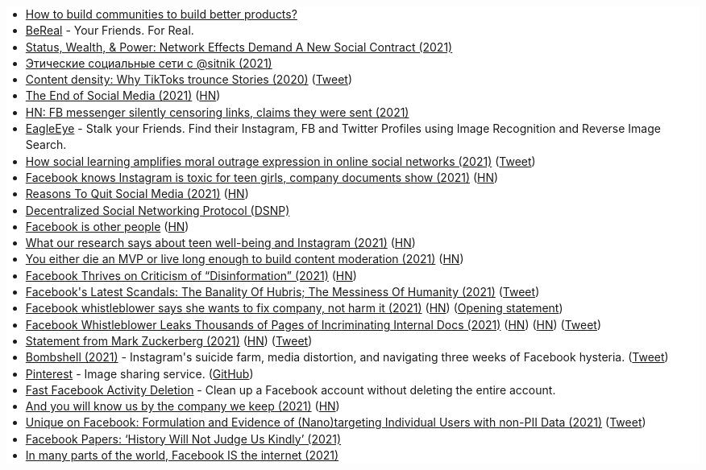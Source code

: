 - [How to build communities to build better products?](https://twitter.com/petergyang/status/1408800481049149447)
- [BeReal](https://bere.al/en) - Your Friends. For Real.
- [Status, Wealth, & Power: Network Effects Demand A New Social Contract (2021)](https://www.nfx.com/post/network-economy/)
- [Этические социальные сети c @sitnik (2021)](https://www.youtube.com/watch?v=_sfYv2yTfl0)
- [Content density: Why TikToks trounce Stories (2020)](https://constine.substack.com/p/content-density-why-tiktoks-trounce) ([Tweet](https://twitter.com/JoshConstine/status/1340382508089630720))
- [The End of Social Media (2021)](https://miikavonbell.com/posts/end-of-social-media/) ([HN](https://news.ycombinator.com/item?id=28245634))
- [HN: FB messenger silently censoring links, claims they were sent (2021)](https://news.ycombinator.com/item?id=28341737)
- [EagleEye](https://github.com/ThoughtfulDev/EagleEye) - Stalk your Friends. Find their Instagram, FB and Twitter Profiles using Image Recognition and Reverse Image Search.
- [How social learning amplifies moral outrage expression in online social networks (2021)](https://www.science.org/doi/10.1126/sciadv.abe5641) ([Tweet](https://twitter.com/hplushlab/status/1435181379218722818))
- [Facebook knows Instagram is toxic for teen girls, company documents show (2021)](https://www.wsj.com/articles/facebook-knows-instagram-is-toxic-for-teen-girls-company-documents-show-11631620739) ([HN](https://news.ycombinator.com/item?id=28523688))
- [Reasons To Quit Social Media (2021)](https://durmonski.com/life-advice/reasons-to-quit-social-media/) ([HN](https://news.ycombinator.com/item?id=28616277))
- [Decentralized Social Networking Protocol (DSNP)](https://github.com/LibertyDSNP/papers/blob/main/whitepaper/dsnp_whitepaper.pdf)
- [Facebook is other people](https://kevinmunger.substack.com/p/facebook-is-other-people) ([HN](https://news.ycombinator.com/item?id=28649044))
- [What our research says about teen well-being and Instagram (2021)](https://about.fb.com/news/2021/09/research-teen-well-being-and-instagram/) ([HN](https://news.ycombinator.com/item?id=28665503))
- [You either die an MVP or live long enough to build content moderation (2021)](https://mux.com/blog/you-either-die-an-mvp-or-live-long-enough-to-build-content-moderation/) ([HN](https://news.ycombinator.com/item?id=28684250))
- [Facebook Thrives on Criticism of “Disinformation” (2021)](https://doctorow.medium.com/facebook-thrives-on-criticism-of-disinformation-64b141d7b6c8) ([HN](https://news.ycombinator.com/item?id=28713347))
- [Facebook's Latest Scandals: The Banality Of Hubris; The Messiness Of Humanity (2021)](https://www.techdirt.com/articles/20210929/17352047662/facebooks-latest-scandals-banality-hubris-messiness-humanity.shtml) ([Tweet](https://twitter.com/mmasnick/status/1443613056378937359))
- [Facebook whistleblower says she wants to fix company, not harm it (2021)](https://www.wsj.com/articles/facebook-whistleblower-frances-haugen-says-she-wants-to-fix-the-company-not-harm-it-11633304122) ([HN](https://news.ycombinator.com/item?id=28741532)) ([Opening statement](https://twitter.com/cspan/status/1445402571435384833))
- [Facebook Whistleblower Leaks Thousands of Pages of Incriminating Internal Docs (2021)](https://www.npr.org/2021/10/04/1042921981/facebook-whistleblower-renewing-scrutiny-of-social-media-giant?t=1633465918853) ([HN](https://news.ycombinator.com/item?id=28761294)) ([HN](https://news.ycombinator.com/item?id=28764360)) ([Tweet](https://twitter.com/micsolana/status/1445397169419296778))
- [Statement from Mark Zuckerberg (2021)](https://www.facebook.com/4/posts/10113961365418581/?d=n) ([HN](https://news.ycombinator.com/item?id=28767700)) ([Tweet](https://twitter.com/Snowden/status/1445604626984620039))
- [Bombshell (2021)](https://www.piratewires.com/p/bombshell) - Instagram's suicide farm, media distortion, and navigating three weeks of Facebook hysteria. ([Tweet](https://twitter.com/micsolana/status/1445137372471988235))
- [Pinterest](https://pinterest.com/) - Image sharing service. ([GitHub](https://github.com/pinterest))
- [Fast Facebook Activity Deletion](https://github.com/marcelja/facebook-delete) - Clean up a Facebook account without deleting the entire account.
- [And you will know us by the company we keep (2021)](https://www.eugenewei.com/blog/2021/9/29/and-you-will-know-us-by-the-company-we-keep) ([HN](https://news.ycombinator.com/item?id=28829843))
- [Unique on Facebook: Formulation and Evidence of (Nano)targeting Individual Users with non-PII Data (2021)](https://arxiv.org/abs/2110.06636) ([Tweet](https://twitter.com/ekr____/status/1448785267872071680))
- [Facebook Papers: ‘History Will Not Judge Us Kindly’ (2021)](https://www.theatlantic.com/ideas/archive/2021/10/facebook-papers-democracy-election-zuckerberg/620478/)
- [In many parts of the world, Facebook IS the internet (2021)](https://twitter.com/telliotter/status/1452660453641969665)